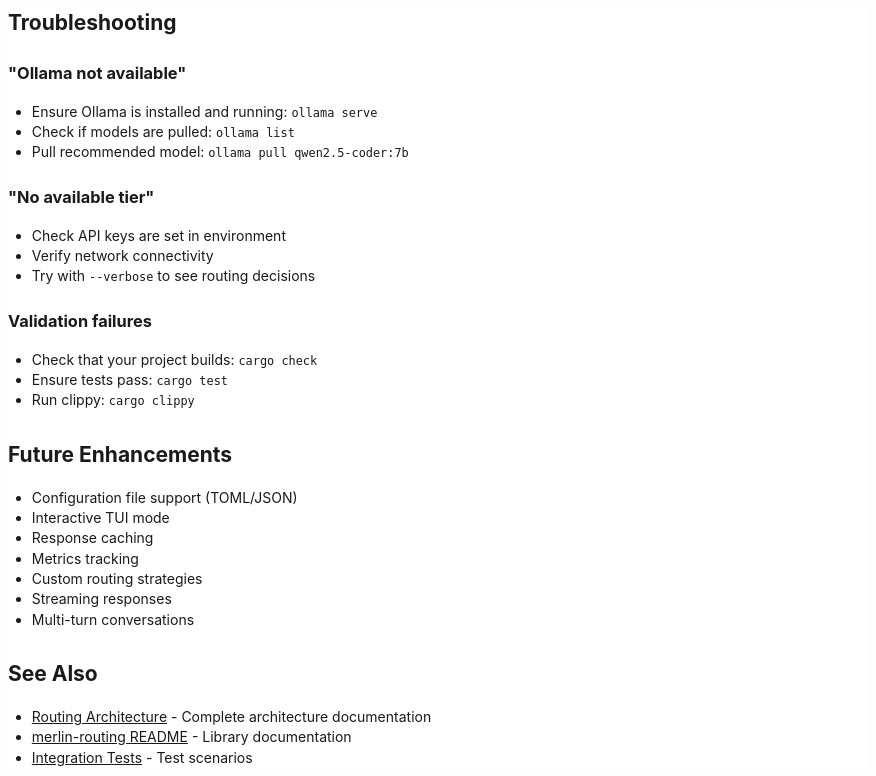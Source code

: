 ## Troubleshooting

### "Ollama not available"
- Ensure Ollama is installed and running: `ollama serve`
- Check if models are pulled: `ollama list`
- Pull recommended model: `ollama pull qwen2.5-coder:7b`

### "No available tier"
- Check API keys are set in environment
- Verify network connectivity
- Try with `--verbose` to see routing decisions

### Validation failures
- Check that your project builds: `cargo check`
- Ensure tests pass: `cargo test`
- Run clippy: `cargo clippy`

## Future Enhancements

- Configuration file support (TOML/JSON)
- Interactive TUI mode
- Response caching
- Metrics tracking
- Custom routing strategies
- Streaming responses
- Multi-turn conversations

## See Also

- [Routing Architecture](ROUTING_ARCHITECTURE.md) - Complete architecture documentation
- [merlin-routing README](../crates/merlin-routing/README.md) - Library documentation
- [Integration Tests](../crates/merlin-routing/tests/integration_tests.rs) - Test scenarios

